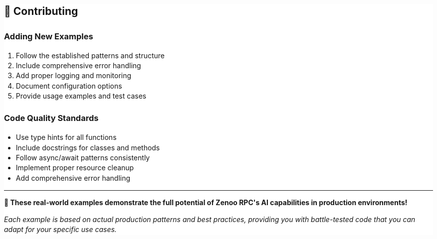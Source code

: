 ## 🤝 Contributing

### Adding New Examples

1. Follow the established patterns and structure
2. Include comprehensive error handling
3. Add proper logging and monitoring
4. Document configuration options
5. Provide usage examples and test cases

### Code Quality Standards

- Use type hints for all functions
- Include docstrings for classes and methods
- Follow async/await patterns consistently
- Implement proper resource cleanup
- Add comprehensive error handling

---

**🎉 These real-world examples demonstrate the full potential of Zenoo RPC's AI capabilities in production environments!**

*Each example is based on actual production patterns and best practices, providing you with battle-tested code that you can adapt for your specific use cases.*
